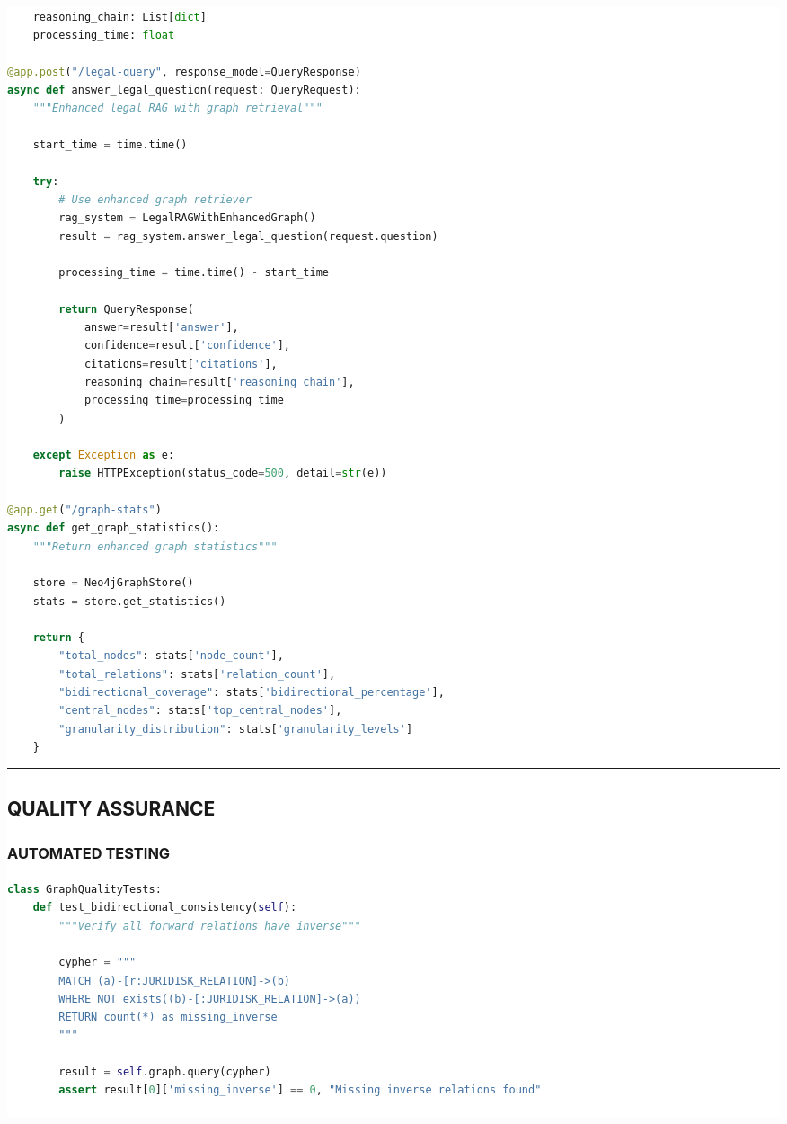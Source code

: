 ```python
    reasoning_chain: List[dict]
    processing_time: float

@app.post("/legal-query", response_model=QueryResponse)
async def answer_legal_question(request: QueryRequest):
    """Enhanced legal RAG with graph retrieval"""
    
    start_time = time.time()
    
    try:
        # Use enhanced graph retriever
        rag_system = LegalRAGWithEnhancedGraph()
        result = rag_system.answer_legal_question(request.question)
        
        processing_time = time.time() - start_time
        
        return QueryResponse(
            answer=result['answer'],
            confidence=result['confidence'],
            citations=result['citations'],
            reasoning_chain=result['reasoning_chain'],
            processing_time=processing_time
        )
        
    except Exception as e:
        raise HTTPException(status_code=500, detail=str(e))

@app.get("/graph-stats")
async def get_graph_statistics():
    """Return enhanced graph statistics"""
    
    store = Neo4jGraphStore()
    stats = store.get_statistics()
    
    return {
        "total_nodes": stats['node_count'],
        "total_relations": stats['relation_count'],
        "bidirectional_coverage": stats['bidirectional_percentage'],
        "central_nodes": stats['top_central_nodes'],
        "granularity_distribution": stats['granularity_levels']
    }
```

---

## QUALITY ASSURANCE

### AUTOMATED TESTING

```python
class GraphQualityTests:
    def test_bidirectional_consistency(self):
        """Verify all forward relations have inverse"""
        
        cypher = """
        MATCH (a)-[r:JURIDISK_RELATION]->(b)
        WHERE NOT exists((b)-[:JURIDISK_RELATION]->(a))
        RETURN count(*) as missing_inverse
        """
        
        result = self.graph.query(cypher)
        assert result[0]['missing_inverse'] == 0, "Missing inverse relations found"
    
```